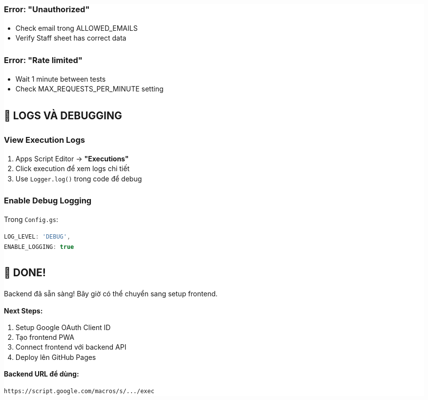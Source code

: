 ### Error: "Unauthorized" 
- Check email trong ALLOWED_EMAILS
- Verify Staff sheet has correct data

### Error: "Rate limited"
- Wait 1 minute between tests
- Check MAX_REQUESTS_PER_MINUTE setting

## 📝 LOGS VÀ DEBUGGING

### View Execution Logs
1. Apps Script Editor → **"Executions"**  
2. Click execution để xem logs chi tiết
3. Use `Logger.log()` trong code để debug

### Enable Debug Logging
Trong `Config.gs`:
```javascript
LOG_LEVEL: 'DEBUG',
ENABLE_LOGGING: true
```

## 🎉 DONE!

Backend đã sẵn sàng! Bây giờ có thể chuyển sang setup frontend.

**Next Steps:**
1. Setup Google OAuth Client ID
2. Tạo frontend PWA  
3. Connect frontend với backend API
4. Deploy lên GitHub Pages

**Backend URL để dùng:**
```
https://script.google.com/macros/s/.../exec
```
